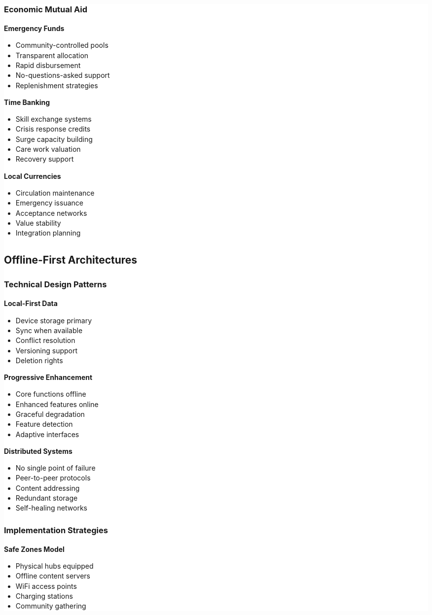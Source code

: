 ### Economic Mutual Aid

**Emergency Funds**
- Community-controlled pools
- Transparent allocation
- Rapid disbursement
- No-questions-asked support
- Replenishment strategies

**Time Banking**
- Skill exchange systems
- Crisis response credits
- Surge capacity building
- Care work valuation
- Recovery support

**Local Currencies**
- Circulation maintenance
- Emergency issuance
- Acceptance networks
- Value stability
- Integration planning

## Offline-First Architectures

### Technical Design Patterns

**Local-First Data**
- Device storage primary
- Sync when available
- Conflict resolution
- Versioning support
- Deletion rights

**Progressive Enhancement**
- Core functions offline
- Enhanced features online
- Graceful degradation
- Feature detection
- Adaptive interfaces

**Distributed Systems**
- No single point of failure
- Peer-to-peer protocols
- Content addressing
- Redundant storage
- Self-healing networks

### Implementation Strategies

**Safe Zones Model**
- Physical hubs equipped
- Offline content servers
- WiFi access points
- Charging stations
- Community gathering
